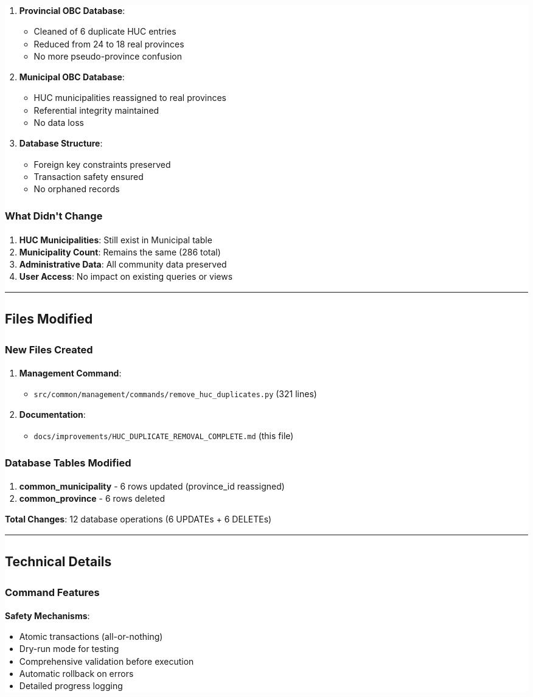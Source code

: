 1. **Provincial OBC Database**:
   - Cleaned of 6 duplicate HUC entries
   - Reduced from 24 to 18 real provinces
   - No more pseudo-province confusion

2. **Municipal OBC Database**:
   - HUC municipalities reassigned to real provinces
   - Referential integrity maintained
   - No data loss

3. **Database Structure**:
   - Foreign key constraints preserved
   - Transaction safety ensured
   - No orphaned records

### What Didn't Change

1. **HUC Municipalities**: Still exist in Municipal table
2. **Municipality Count**: Remains the same (286 total)
3. **Administrative Data**: All community data preserved
4. **User Access**: No impact on existing queries or views

---

## Files Modified

### New Files Created

1. **Management Command**:
   - `src/common/management/commands/remove_huc_duplicates.py` (321 lines)

2. **Documentation**:
   - `docs/improvements/HUC_DUPLICATE_REMOVAL_COMPLETE.md` (this file)

### Database Tables Modified

1. **common_municipality** - 6 rows updated (province_id reassigned)
2. **common_province** - 6 rows deleted

**Total Changes**: 12 database operations (6 UPDATEs + 6 DELETEs)

---

## Technical Details

### Command Features

**Safety Mechanisms**:
- Atomic transactions (all-or-nothing)
- Dry-run mode for testing
- Comprehensive validation before execution
- Automatic rollback on errors
- Detailed progress logging
